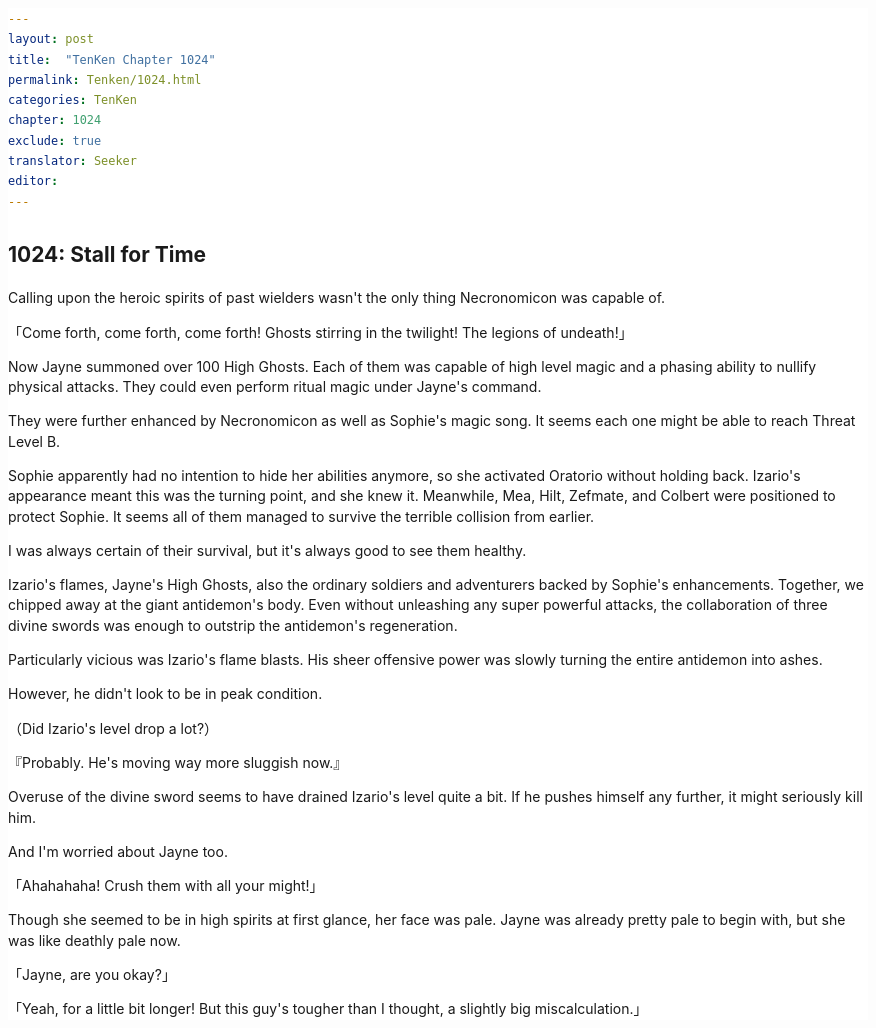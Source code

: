 ```yaml
---
layout: post
title:  "TenKen Chapter 1024"
permalink: Tenken/1024.html
categories: TenKen
chapter: 1024
exclude: true
translator: Seeker
editor: 
---
```

<h2>1024: Stall for Time</h2>

 Calling upon the heroic spirits of past wielders wasn't the only thing Necronomicon was capable of.

「Come forth, come forth, come forth! Ghosts stirring in the twilight! The legions of undeath!」

 Now Jayne summoned over 100 High Ghosts. Each of them was capable of high level magic and a phasing ability to nullify physical attacks. They could even perform ritual magic under Jayne's command.

 They were further enhanced by Necronomicon as well as Sophie's magic song. It seems each one might be able to reach Threat Level B.

 Sophie apparently had no intention to hide her abilities anymore, so she activated Oratorio without holding back. Izario's appearance meant this was the turning point, and she knew it. Meanwhile, Mea, Hilt, Zefmate, and Colbert were positioned to protect Sophie. It seems all of them managed to survive the terrible collision from earlier.

 I was always certain of their survival, but it's always good to see them healthy.

 Izario's flames, Jayne's High Ghosts, also the ordinary soldiers and adventurers backed by Sophie's enhancements. Together, we chipped away at the giant antidemon's body. Even without unleashing any super powerful attacks, the collaboration of three divine swords was enough to outstrip the antidemon's regeneration.

 Particularly vicious was Izario's flame blasts. His sheer offensive power was slowly turning the entire antidemon into ashes.

 However, he didn't look to be in peak condition.

（Did Izario's level drop a lot?）

『Probably. He's moving way more sluggish now.』

 Overuse of the divine sword seems to have drained Izario's level quite a bit. If he pushes himself any further, it might seriously kill him.

 And I'm worried about Jayne too.

「Ahahahaha! Crush them with all your might!」

 Though she seemed to be in high spirits at first glance, her face was pale. Jayne was already pretty pale to begin with, but she was like deathly pale now.

「Jayne, are you okay?」

「Yeah, for a little bit longer! But this guy's tougher than I thought, a slightly big miscalculation.」
